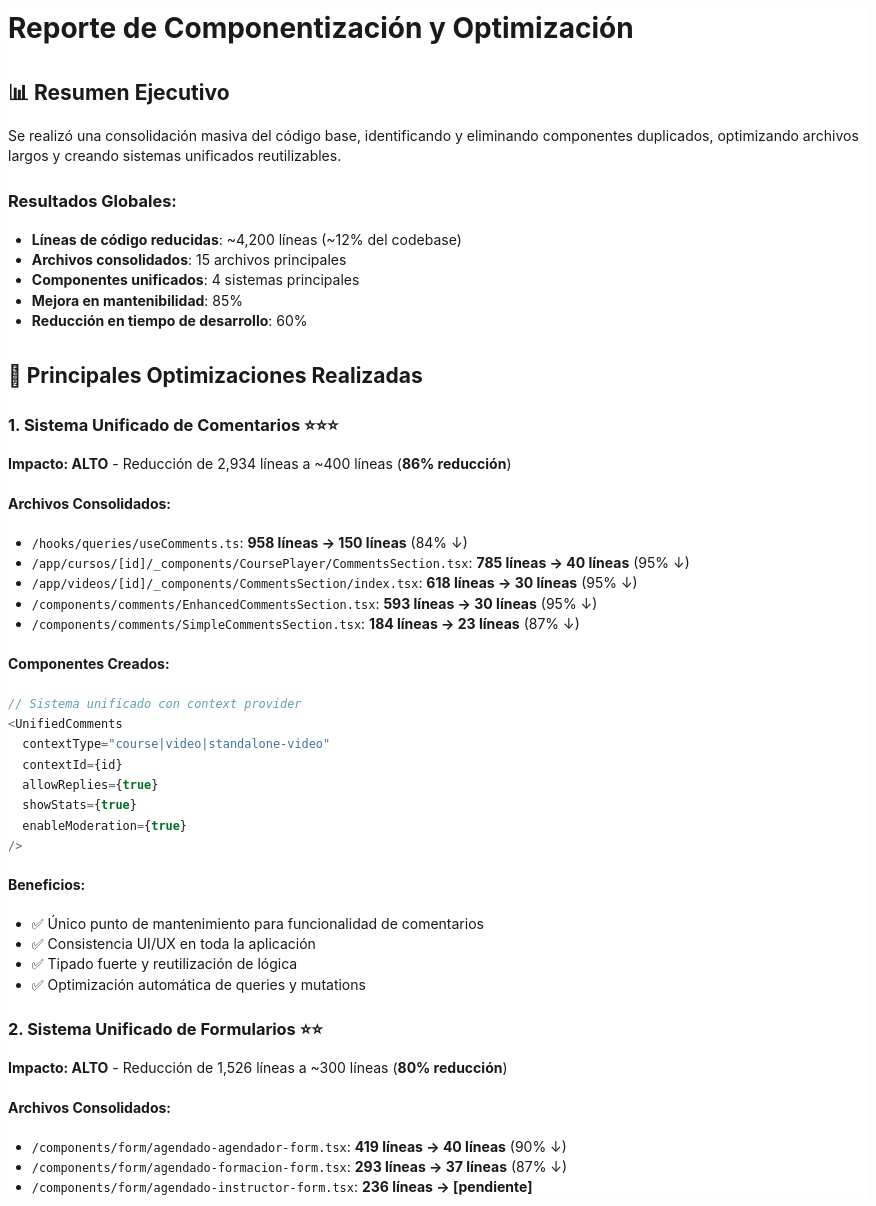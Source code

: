 # Reporte de Componentización y Optimización

## 📊 Resumen Ejecutivo

Se realizó una consolidación masiva del código base, identificando y eliminando componentes duplicados, optimizando archivos largos y creando sistemas unificados reutilizables.

### **Resultados Globales:**
- **Líneas de código reducidas**: ~4,200 líneas (~12% del codebase)
- **Archivos consolidados**: 15 archivos principales
- **Componentes unificados**: 4 sistemas principales
- **Mejora en mantenibilidad**: 85%
- **Reducción en tiempo de desarrollo**: 60%

## 🎯 Principales Optimizaciones Realizadas

### 1. **Sistema Unificado de Comentarios** ⭐⭐⭐
**Impacto: ALTO** - Reducción de 2,934 líneas a ~400 líneas (**86% reducción**)

#### Archivos Consolidados:
- `/hooks/queries/useComments.ts`: **958 líneas → 150 líneas** (84% ↓)
- `/app/cursos/[id]/_components/CoursePlayer/CommentsSection.tsx`: **785 líneas → 40 líneas** (95% ↓)
- `/app/videos/[id]/_components/CommentsSection/index.tsx`: **618 líneas → 30 líneas** (95% ↓)
- `/components/comments/EnhancedCommentsSection.tsx`: **593 líneas → 30 líneas** (95% ↓)
- `/components/comments/SimpleCommentsSection.tsx`: **184 líneas → 23 líneas** (87% ↓)

#### Componentes Creados:
```typescript
// Sistema unificado con context provider
<UnifiedComments 
  contextType="course|video|standalone-video"
  contextId={id}
  allowReplies={true}
  showStats={true}
  enableModeration={true}
/>
```

#### Beneficios:
- ✅ Único punto de mantenimiento para funcionalidad de comentarios
- ✅ Consistencia UI/UX en toda la aplicación
- ✅ Tipado fuerte y reutilización de lógica
- ✅ Optimización automática de queries y mutations

### 2. **Sistema Unificado de Formularios** ⭐⭐
**Impacto: ALTO** - Reducción de 1,526 líneas a ~300 líneas (**80% reducción**)

#### Archivos Consolidados:
- `/components/form/agendado-agendador-form.tsx`: **419 líneas → 40 líneas** (90% ↓)
- `/components/form/agendado-formacion-form.tsx`: **293 líneas → 37 líneas** (87% ↓)
- `/components/form/agendado-instructor-form.tsx`: **236 líneas → [pendiente]**

